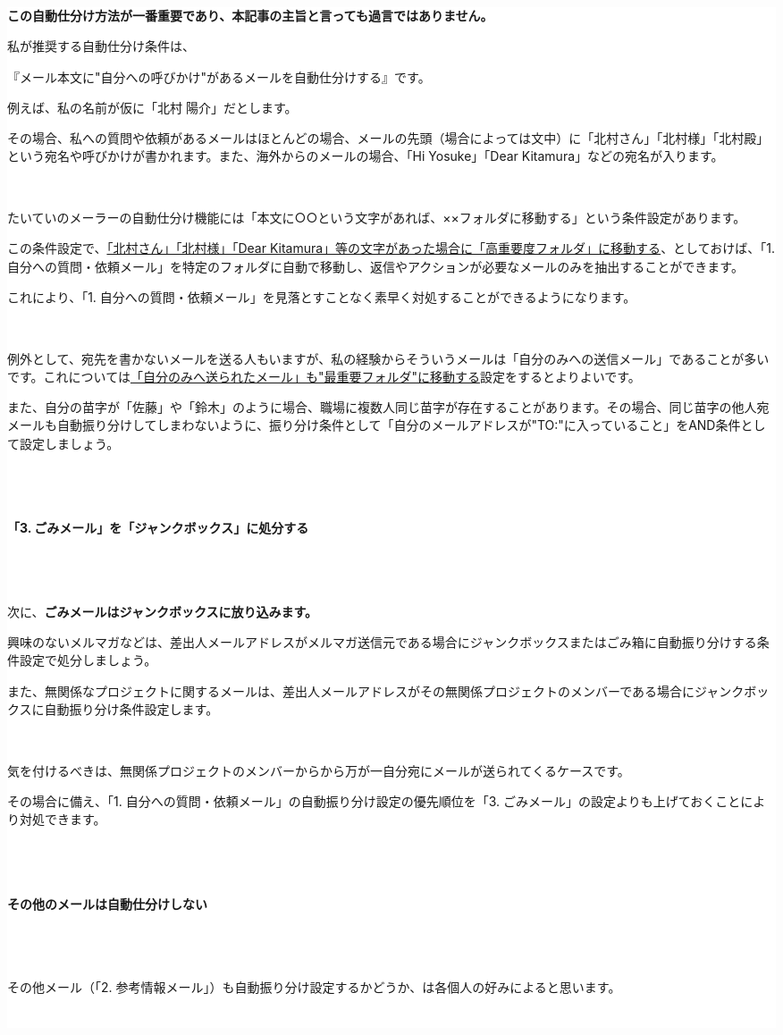 <b>この自動仕分け方法が一番重要であり、本記事の主旨と言っても過言ではありません。</b>

私が推奨する自動仕分け条件は、

『<span class="stressed-line">メール本文に"自分への呼びかけ"があるメールを自動仕分けする</span>』です。



例えば、私の名前が仮に「北村 陽介」だとします。



その場合、私への質問や依頼があるメールはほとんどの場合、メールの先頭（場合によっては文中）に「北村さん」「北村様」「北村殿」という宛名や呼びかけが書かれます。また、海外からのメールの場合、「Hi Yosuke」「Dear Kitamura」などの宛名が入ります。

<br />

たいていのメーラーの自動仕分け機能には「本文に○○という文字があれば、××フォルダに移動する」という条件設定があります。

この条件設定で、<u>「北村さん」「北村様」「Dear Kitamura」等の文字があった場合に「高重要度フォルダ」に移動する</u>、としておけば、「1. 自分への質問・依頼メール」を特定のフォルダに自動で移動し、返信やアクションが必要なメールのみを抽出することができます。

これにより、「1. 自分への質問・依頼メール」を見落とすことなく素早く対処することができるようになります。

<br />

例外として、宛先を書かないメールを送る人もいますが、私の経験からそういうメールは「自分のみへの送信メール」であることが多いです。これについては<u>「自分のみへ送られたメール」も"最重要フォルダ"に移動する</u>設定をするとよりよいです。


また、自分の苗字が「佐藤」や「鈴木」のように場合、職場に複数人同じ苗字が存在することがあります。その場合、同じ苗字の他人宛メールも自動振り分けしてしまわないように、振り分け条件として「自分のメールアドレスが"TO:"に入っていること」をAND条件として設定しましょう。

<br />
<br />

#### 「3. ごみメール」を「ジャンクボックス」に処分する

<br />
<br />

次に、<b>ごみメールはジャンクボックスに放り込みます。</b>

興味のないメルマガなどは、差出人メールアドレスがメルマガ送信元である場合にジャンクボックスまたはごみ箱に自動振り分けする条件設定で処分しましょう。

また、無関係なプロジェクトに関するメールは、差出人メールアドレスがその無関係プロジェクトのメンバーである場合にジャンクボックスに自動振り分け条件設定します。

<br />

気を付けるべきは、無関係プロジェクトのメンバーからから万が一自分宛にメールが送られてくるケースです。

その場合に備え、「1. 自分への質問・依頼メール」の自動振り分け設定の優先順位を「3. ごみメール」の設定よりも上げておくことにより対処できます。

<br />
<br />

#### その他のメールは自動仕分けしない

<br />
<br />

その他メール（「2. 参考情報メール」）も自動振り分け設定するかどうか、は各個人の好みによると思います。

<br />

